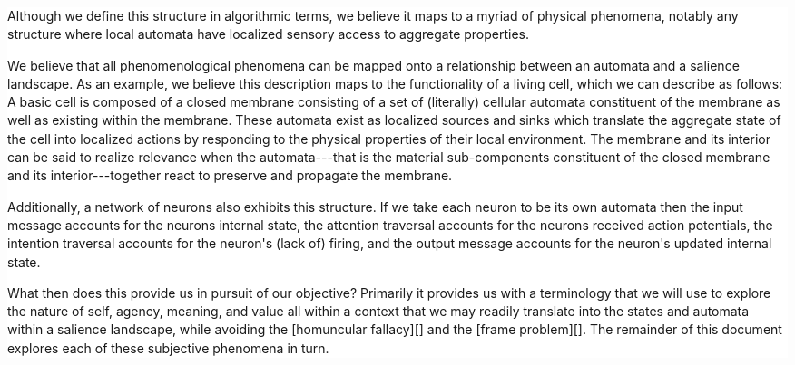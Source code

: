 Although we define this structure in algorithmic terms, we believe it maps to a myriad of physical
phenomena, notably any structure where local automata have localized sensory access to aggregate
properties.

We believe that all phenomenological phenomena can be mapped onto a relationship between an automata
and a salience landscape. As an example, we believe this description maps to the functionality of a
living cell, which we can describe as follows: A basic cell is composed of a closed membrane
consisting of a set of (literally) cellular automata constituent of the membrane as well as existing
within the membrane. These automata exist as localized sources and sinks which translate the
aggregate state of the cell into localized actions by responding to the physical properties of their
local environment. The membrane and its interior can be said to realize relevance when the
automata---that is the material sub-components constituent of the closed membrane and its
interior---together react to preserve and propagate the membrane.

Additionally, a network of neurons also exhibits this structure. If we take each neuron to be its
own automata then the input message accounts for the neurons internal state, the attention traversal
accounts for the neurons received action potentials, the intention traversal accounts for the
neuron's (lack of) firing, and the output message accounts for the neuron's updated internal state.

What then does this provide us in pursuit of our objective? Primarily it provides us with a
terminology that we will use to explore the nature of self, agency, meaning, and value all within a
context that we may readily translate into the states and automata within a salience landscape,
while avoiding the [homuncular fallacy][] and the [frame problem][]. The remainder of this document
explores each of these subjective phenomena in turn.


[AP]: #action-postulate
[Action Postulate]: #action-postulate
[Theorem 1]: #theorem-1
[Theorem 1: Causal Inference Implies Attribution of Agency]: #theorem-1
[Complex Agent]: #complexity-and-capacity
[Capable Agent]: #complexity-and-capacity
[Agential Complexity]: #complexity-and-capacity
[Agential Capacity]: #complexity-and-capacity
[Natural Agent]: #natural-and-normative-agency
[Normative Agency]: #natural-and-normative-agency
[Natural Substrate Postulate]: #substrate-posulate
[Substrate Postulate]: #substrate-posulate
[Natural Substrate]: #substrate-posulate
[Theorem 2]: #autopoietic-reference
   [Property]: #property
   [Information Substrate]: #information-substrate
[Theorem 3]: #theorem-3
[Theorem 3: Normative Order]: #theorem-3
[Agential Model]: #agential-model
[Salience Landscape]: #salience-landscape
[Salient]: #salience-landscape